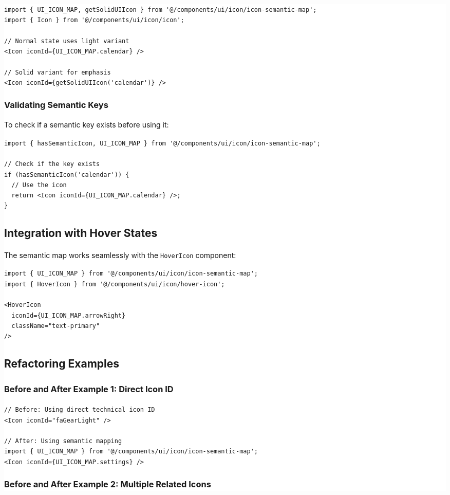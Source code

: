 ```tsx
import { UI_ICON_MAP, getSolidUIIcon } from '@/components/ui/icon/icon-semantic-map';
import { Icon } from '@/components/ui/icon/icon';

// Normal state uses light variant
<Icon iconId={UI_ICON_MAP.calendar} />

// Solid variant for emphasis
<Icon iconId={getSolidUIIcon('calendar')} />
```

### Validating Semantic Keys

To check if a semantic key exists before using it:

```tsx
import { hasSemanticIcon, UI_ICON_MAP } from '@/components/ui/icon/icon-semantic-map';

// Check if the key exists
if (hasSemanticIcon('calendar')) {
  // Use the icon
  return <Icon iconId={UI_ICON_MAP.calendar} />;
}
```

## Integration with Hover States

The semantic map works seamlessly with the `HoverIcon` component:

```tsx
import { UI_ICON_MAP } from '@/components/ui/icon/icon-semantic-map';
import { HoverIcon } from '@/components/ui/icon/hover-icon';

<HoverIcon 
  iconId={UI_ICON_MAP.arrowRight} 
  className="text-primary" 
/>
```

## Refactoring Examples

### Before and After Example 1: Direct Icon ID

```tsx
// Before: Using direct technical icon ID
<Icon iconId="faGearLight" />

// After: Using semantic mapping
import { UI_ICON_MAP } from '@/components/ui/icon/icon-semantic-map';
<Icon iconId={UI_ICON_MAP.settings} />
```

### Before and After Example 2: Multiple Related Icons

